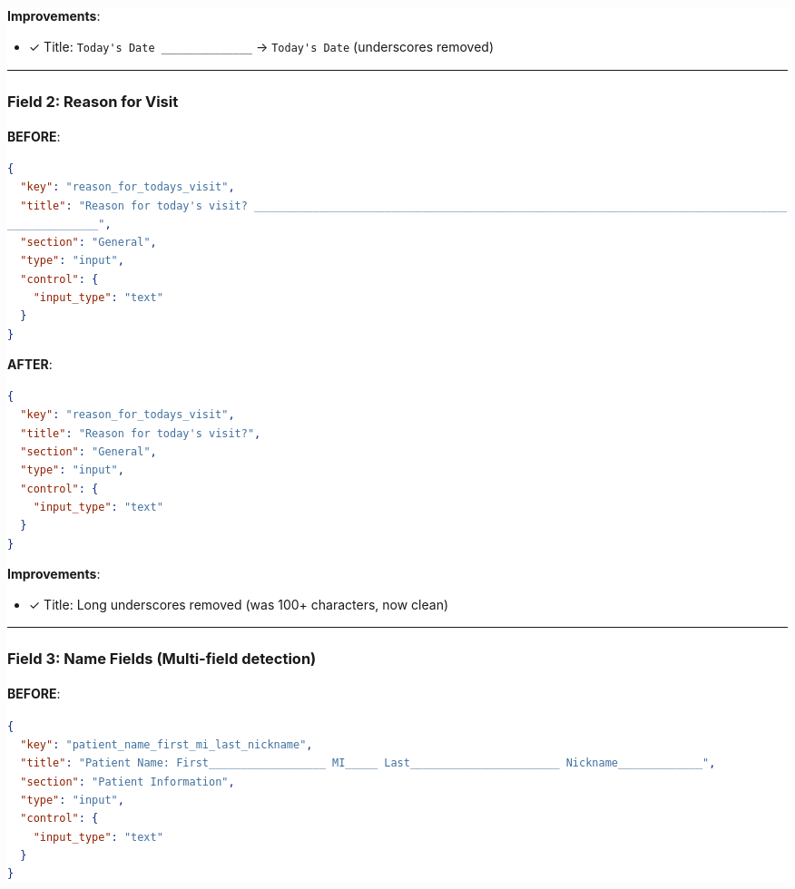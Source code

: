 **Improvements**:
- ✓ Title: `Today's Date ______________` → `Today's Date` (underscores removed)

---

### Field 2: Reason for Visit

**BEFORE**:
```json
{
  "key": "reason_for_todays_visit",
  "title": "Reason for today's visit? ________________________________________________________________________________________________",
  "section": "General",
  "type": "input",
  "control": {
    "input_type": "text"
  }
}
```

**AFTER**:
```json
{
  "key": "reason_for_todays_visit",
  "title": "Reason for today's visit?",
  "section": "General",
  "type": "input",
  "control": {
    "input_type": "text"
  }
}
```

**Improvements**:
- ✓ Title: Long underscores removed (was 100+ characters, now clean)

---

### Field 3: Name Fields (Multi-field detection)

**BEFORE**:
```json
{
  "key": "patient_name_first_mi_last_nickname",
  "title": "Patient Name: First__________________ MI_____ Last_______________________ Nickname_____________",
  "section": "Patient Information",
  "type": "input",
  "control": {
    "input_type": "text"
  }
}
```
